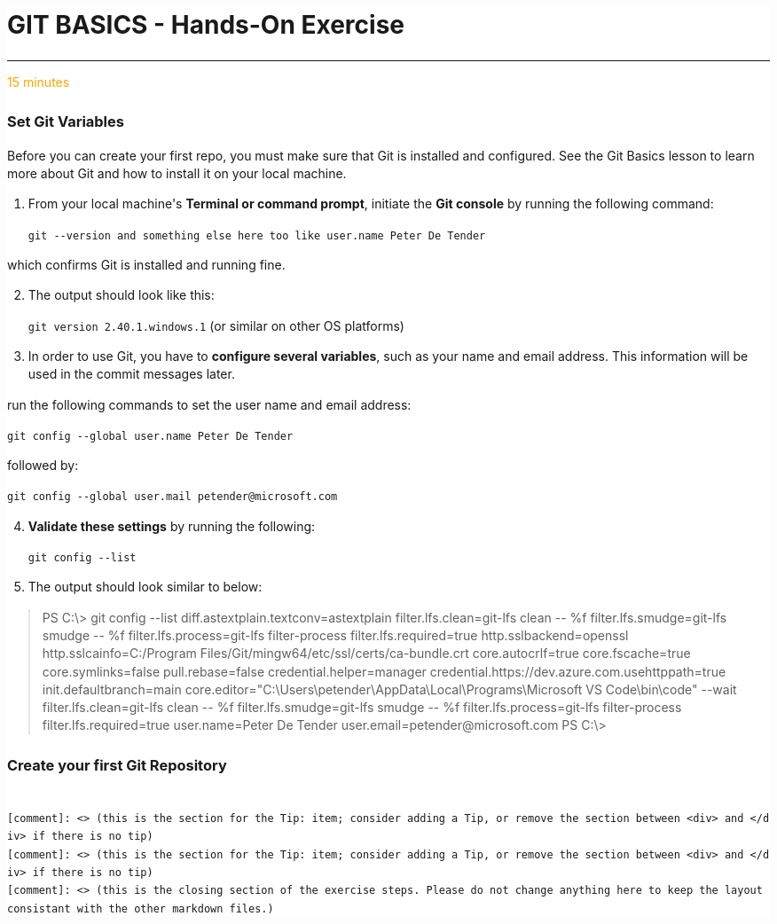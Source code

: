 [comment]: <> (please keep all comment items at the top of the markdown file)
[comment]: <> (please do not change the ***, as well as <div> placeholders for Note and Tip layout)

# GIT BASICS - Hands-On Exercise
***

<span class="oi oi-clock" style="color: orange;">  15 minutes</span>

### Set Git Variables
Before you can create your first repo, you must make sure that Git is installed and configured. See the Git Basics lesson to learn more about Git and how to install it on your local machine.

1. From your local machine's **Terminal or command prompt**, initiate the **Git console** by running the following command:

    ```git --version and something else here too like user.name Peter De Tender```

which confirms Git is installed and running fine. 

2. The output should look like this:

    ```git version 2.40.1.windows.1``` (or similar on other OS platforms)

3. In order to use Git, you have to **configure several variables**, such as your name and email address. This information will be used in the commit messages later. 

run the following commands to set the user name and email address:

   ```git config --global user.name Peter De Tender```

   followed by:

   ```git config --global user.mail petender@microsoft.com```

4. **Validate these settings** by running the following:

    ```git config --list``` 

5. The output should look similar to below:
<blockquote>
        PS C:\> git config --list
        diff.astextplain.textconv=astextplain
        filter.lfs.clean=git-lfs clean -- %f
        filter.lfs.smudge=git-lfs smudge -- %f
        filter.lfs.process=git-lfs filter-process
        filter.lfs.required=true
        http.sslbackend=openssl
        http.sslcainfo=C:/Program Files/Git/mingw64/etc/ssl/certs/ca-bundle.crt
        core.autocrlf=true
        core.fscache=true
        core.symlinks=false
        pull.rebase=false
        credential.helper=manager
        credential.https://dev.azure.com.usehttppath=true
        init.defaultbranch=main
        core.editor="C:\Users\petender\AppData\Local\Programs\Microsoft VS Code\bin\code" --wait
        filter.lfs.clean=git-lfs clean -- %f
        filter.lfs.smudge=git-lfs smudge -- %f
        filter.lfs.process=git-lfs filter-process
        filter.lfs.required=true
        user.name=Peter De Tender
        user.email=petender@microsoft.com
        PS C:\>
</blockquote>

### Create your first Git Repository

   ```

[comment]: <> (this is the section for the Tip: item; consider adding a Tip, or remove the section between <div> and </div> if there is no tip)
[comment]: <> (this is the section for the Tip: item; consider adding a Tip, or remove the section between <div> and </div> if there is no tip)
[comment]: <> (this is the closing section of the exercise steps. Please do not change anything here to keep the layout consistant with the other markdown files.)